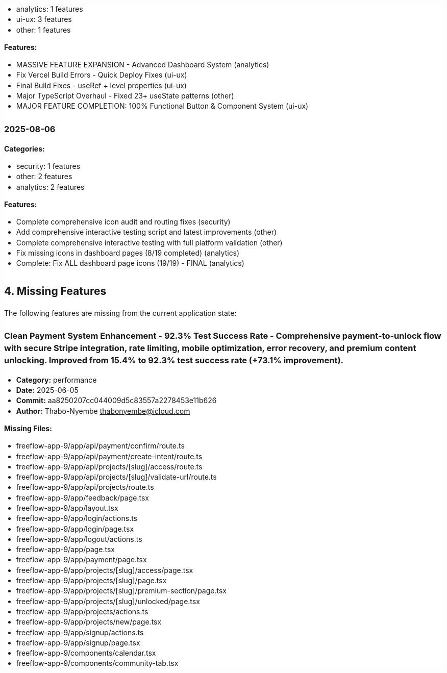 - analytics: 1 features
- ui-ux: 3 features
- other: 1 features

**Features:**

- MASSIVE FEATURE EXPANSION - Advanced Dashboard System (analytics)
- Fix Vercel Build Errors - Quick Deploy Fixes (ui-ux)
- Final Build Fixes - useRef + level properties (ui-ux)
- Major TypeScript Overhaul - Fixed 23+ useState<any> patterns (other)
- MAJOR FEATURE COMPLETION: 100% Functional Button & Component System (ui-ux)

### 2025-08-06

**Categories:**

- security: 1 features
- other: 2 features
- analytics: 2 features

**Features:**

- Complete comprehensive icon audit and routing fixes (security)
- Add comprehensive interactive testing script and latest improvements (other)
- Complete comprehensive interactive testing with full platform validation (other)
- Fix missing icons in dashboard pages (8/19 completed) (analytics)
- Complete: Fix ALL dashboard page icons (19/19) - FINAL (analytics)

## 4. Missing Features

The following features are missing from the current application state:

### Clean Payment System Enhancement - 92.3% Test Success Rate - Comprehensive payment-to-unlock flow with secure Stripe integration, rate limiting, mobile optimization, error recovery, and premium content unlocking. Improved from 15.4% to 92.3% test success rate (+73.1% improvement).

- **Category:** performance
- **Date:** 2025-06-05
- **Commit:** aa8250207cc044009d5c83557a2278453e11b626
- **Author:** Thabo-Nyembe <thabonyembe@icloud.com>

**Missing Files:**

- freeflow-app-9/app/api/payment/confirm/route.ts
- freeflow-app-9/app/api/payment/create-intent/route.ts
- freeflow-app-9/app/api/projects/[slug]/access/route.ts
- freeflow-app-9/app/api/projects/[slug]/validate-url/route.ts
- freeflow-app-9/app/api/projects/route.ts
- freeflow-app-9/app/feedback/page.tsx
- freeflow-app-9/app/layout.tsx
- freeflow-app-9/app/login/actions.ts
- freeflow-app-9/app/login/page.tsx
- freeflow-app-9/app/logout/actions.ts
- freeflow-app-9/app/page.tsx
- freeflow-app-9/app/payment/page.tsx
- freeflow-app-9/app/projects/[slug]/access/page.tsx
- freeflow-app-9/app/projects/[slug]/page.tsx
- freeflow-app-9/app/projects/[slug]/premium-section/page.tsx
- freeflow-app-9/app/projects/[slug]/unlocked/page.tsx
- freeflow-app-9/app/projects/actions.ts
- freeflow-app-9/app/projects/new/page.tsx
- freeflow-app-9/app/signup/actions.ts
- freeflow-app-9/app/signup/page.tsx
- freeflow-app-9/components/calendar.tsx
- freeflow-app-9/components/community-tab.tsx